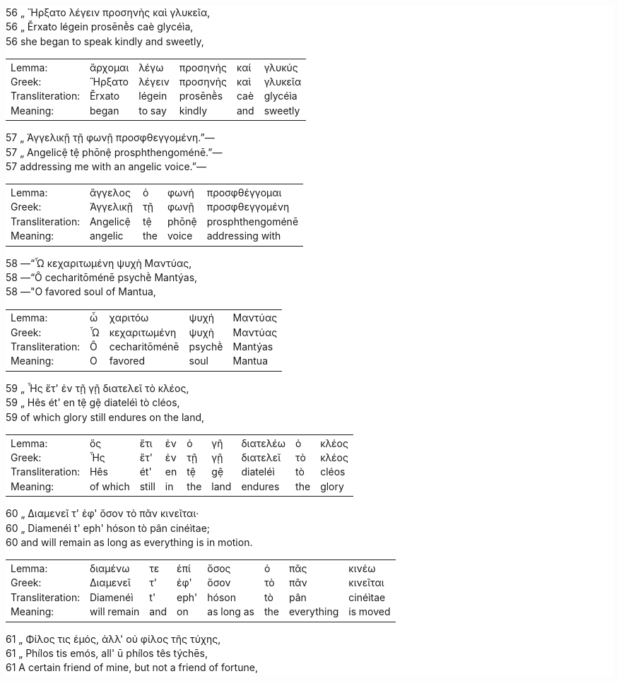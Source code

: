 56 „ Ἤρξατο λέγειν προσηνὴς καὶ γλυκεῖα,  
56 „ Ěrxato légein prosēnḕs caè glycéìa,  
56 she began to speak kindly and sweetly,

<table>
<tr><td>Lemma:<br>Greek:<br>Transliteration:<br>Meaning:</td><td>ἄρχομαι<br>Ἤρξατο<br>Ěrxato<br>began</td><td>λέγω<br>λέγειν<br>légein<br>to say</td><td>προσηνής<br>προσηνὴς<br>prosēnḕs<br>kindly</td><td>καί<br>καὶ<br>caè<br>and</td><td>γλυκύς<br>γλυκεῖα<br>glycéìa<br>sweetly</td></tr>
</table>

57 „ Ἀγγελικῇ τῇ φωνῇ προσφθεγγομένη.”—  
57 „ Angelicệ tệ phōnệ prosphthengoménē.”—  
57 addressing me with an angelic voice.”—

<table>
<tr><td>Lemma:<br>Greek:<br>Transliteration:<br>Meaning:</td><td>ἄγγελος<br>Ἀγγελικῇ<br>Angelicệ<br>angelic</td><td>ὁ<br>τῇ<br>tệ<br>the</td><td>φωνή<br>φωνῇ<br>phōnệ<br>voice</td><td>προσφθέγγομαι<br>προσφθεγγομένη<br>prosphthengoménē<br>addressing with</td></tr>
</table>

58 —“Ὦ κεχαριτωμένη ψυχὴ Μαντύας,  
58 —“Ô cecharitōménē psychḕ Mantýas,  
58 —"O favored soul of Mantua,

<table>
<tr><td>Lemma:<br>Greek:<br>Transliteration:<br>Meaning:</td><td>ὦ<br>Ὦ<br>Ô<br>O</td><td>χαριτόω<br>κεχαριτωμένη<br>cecharitōménē<br>favored</td><td>ψυχή<br>ψυχὴ<br>psychḕ<br>soul</td><td>Μαντύας<br>Μαντύας<br>Mantýas<br>Mantua</td></tr>
</table>

59 „ Ἧς ἔτ' ἐν τῇ γῇ διατελεῖ τὸ κλέος,  
59 „ Hês ét' en tệ gệ diateléì tò cléos,  
59 of which glory still endures on the land,

<table>
<tr><td>Lemma:<br>Greek:<br>Transliteration:<br>Meaning:</td><td>ὅς<br>Ἧς<br>Hês<br>of which</td><td>ἔτι<br>ἔτ'<br>ét'<br>still</td><td>ἐν<br>ἐν<br>en<br>in</td><td>ὁ<br>τῇ<br>tệ<br>the</td><td>γῆ<br>γῇ<br>gệ<br>land</td><td>διατελέω<br>διατελεῖ<br>diateléì<br>endures</td><td>ὁ<br>τὸ<br>tò<br>the</td><td>κλέος<br>κλέος<br>cléos<br>glory</td></tr>
</table>

60 „ Διαμενεῖ τ' ἐφ' ὅσον τὸ πᾶν κινεῖται·  
60 „ Diamenéì t' eph' hóson tò pân cinéìtae;  
60 and will remain as long as everything is in motion.

<table>
<tr><td>Lemma:<br>Greek:<br>Transliteration:<br>Meaning:</td><td>διαμένω<br>Διαμενεῖ<br>Diamenéì<br>will remain</td><td>τε<br>τ'<br>t'<br>and</td><td>ἐπί<br>ἐφ'<br>eph'<br>on</td><td>ὅσος<br>ὅσον<br>hóson<br>as long as</td><td>ὁ<br>τὸ<br>tò<br>the</td><td>πᾶς<br>πᾶν<br>pân<br>everything</td><td>κινέω<br>κινεῖται<br>cinéìtae<br>is moved</td></tr>
</table>

61 „ Φίλος τις ἐμός, ἀλλ' οὐ φίλος τῆς τύχης,  
61 „ Phílos tis emós, all' ū phílos tês týchēs,  
61 A certain friend of mine, but not a friend of fortune,
